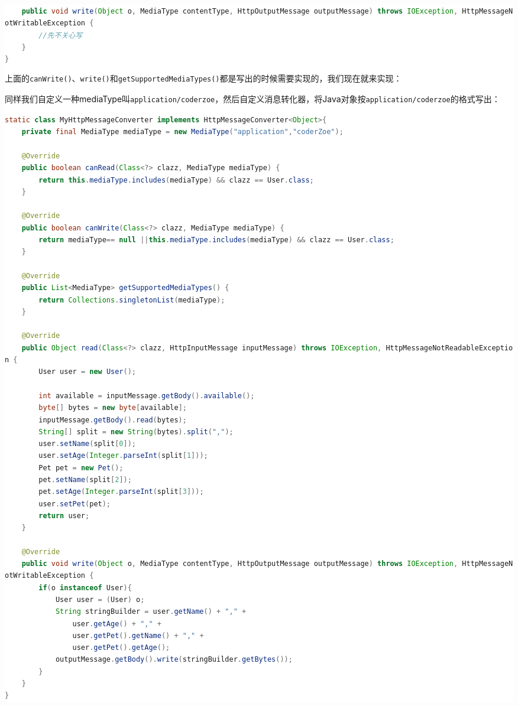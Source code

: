 ```java
    public void write(Object o, MediaType contentType, HttpOutputMessage outputMessage) throws IOException, HttpMessageNotWritableException {
        //先不关心写
    }
}
```



 

上面的`canWrite()`、`write()`和`getSupportedMediaTypes()`都是写出的时候需要实现的，我们现在就来实现：

同样我们自定义一种mediaType叫`application/coderzoe`，然后自定义消息转化器，将Java对象按`application/coderzoe`的格式写出：

```java
static class MyHttpMessageConverter implements HttpMessageConverter<Object>{
    private final MediaType mediaType = new MediaType("application","coderZoe");

    @Override
    public boolean canRead(Class<?> clazz, MediaType mediaType) {
        return this.mediaType.includes(mediaType) && clazz == User.class;
    }

    @Override
    public boolean canWrite(Class<?> clazz, MediaType mediaType) {
        return mediaType== null ||this.mediaType.includes(mediaType) && clazz == User.class;
    }

    @Override
    public List<MediaType> getSupportedMediaTypes() {
        return Collections.singletonList(mediaType);
    }

    @Override
    public Object read(Class<?> clazz, HttpInputMessage inputMessage) throws IOException, HttpMessageNotReadableException {
        User user = new User();

        int available = inputMessage.getBody().available();
        byte[] bytes = new byte[available];
        inputMessage.getBody().read(bytes);
        String[] split = new String(bytes).split(",");
        user.setName(split[0]);
        user.setAge(Integer.parseInt(split[1]));
        Pet pet = new Pet();
        pet.setName(split[2]);
        pet.setAge(Integer.parseInt(split[3]));
        user.setPet(pet);
        return user;
    }

    @Override
    public void write(Object o, MediaType contentType, HttpOutputMessage outputMessage) throws IOException, HttpMessageNotWritableException {
        if(o instanceof User){
            User user = (User) o;
            String stringBuilder = user.getName() + "," +
                user.getAge() + "," +
                user.getPet().getName() + "," +
                user.getPet().getAge();
            outputMessage.getBody().write(stringBuilder.getBytes());
        }
    }
}
```
